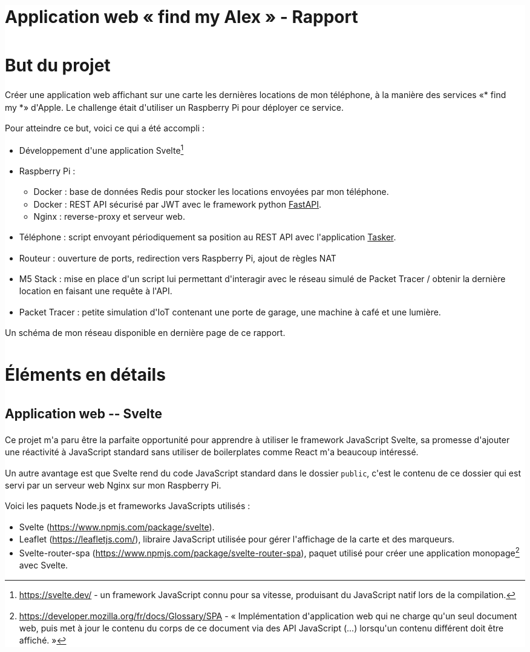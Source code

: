 # Application web « find my Alex » - Rapport

# But du projet

Créer une application web affichant sur une carte les dernières locations de mon téléphone, à la manière des services «* find my *» d'Apple. Le challenge était d'utiliser un Raspberry Pi pour déployer ce service.

Pour atteindre ce but, voici ce qui a été accompli :

-   Développement d'une application Svelte[^1]

-   Raspberry Pi :
    -   Docker : base de données Redis pour stocker les locations
        envoyées par mon téléphone.
    -   Docker : REST API sécurisé par JWT avec le framework python
        [FastAPI](https://fastapi.tiangolo.com/).
    -   Nginx : reverse-proxy et serveur web.

-   Téléphone : script envoyant périodiquement sa position au REST API
    avec l'application
    [Tasker](https://play.google.com/store/apps/details?id=net.dinglisch.android.taskerm).

-   Routeur : ouverture de ports, redirection vers Raspberry Pi, ajout
    de règles NAT

-   M5 Stack : mise en place d'un script lui permettant d'interagir avec
    le réseau simulé de Packet Tracer / obtenir la dernière location en
    faisant une requête à l'API.

-   Packet Tracer : petite simulation d'IoT contenant une porte de
    garage, une machine à café et une lumière.

Un schéma de mon réseau disponible en dernière page de ce rapport.

# Éléments en détails

## Application web -- Svelte

Ce projet m'a paru être la parfaite opportunité pour apprendre à utiliser le framework JavaScript Svelte, sa promesse d'ajouter une réactivité à JavaScript standard sans utiliser de boilerplates comme React m'a beaucoup intéressé.

Un autre avantage est que Svelte rend du code JavaScript standard dans le dossier `public`, c'est le contenu de ce dossier qui est servi par un serveur web Nginx sur mon Raspberry Pi.

Voici les paquets Node.js et frameworks JavaScripts utilisés :

-   Svelte (<https://www.npmjs.com/package/svelte>).
-   Leaflet (<https://leafletjs.com/>), libraire JavaScript utilisée
    pour gérer l'affichage de la carte et des marqueurs.
-   Svelte-router-spa
    (<https://www.npmjs.com/package/svelte-router-spa>), paquet utilisé
    pour créer une application monopage[^2] avec Svelte.


[^1]: <https://svelte.dev/> - un framework JavaScript connu pour sa vitesse, produisant du JavaScript natif lors de la compilation.
[^2]:  <https://developer.mozilla.org/fr/docs/Glossary/SPA> -  « Implémentation d\'application web qui ne charge qu'un seul document web, puis met à jour le contenu du corps de ce document via des API JavaScript (...) lorsqu'un contenu différent doit être affiché. »
[^3]: Utiliser le corps renseigné fonctionnera pour le code joint à ce rendu, mais pas pour l'API actuellement en ligne sur https://api.zurcher.digital. Les utilisateurs sont stockés dans une liste dans le code Python par simplicité.
